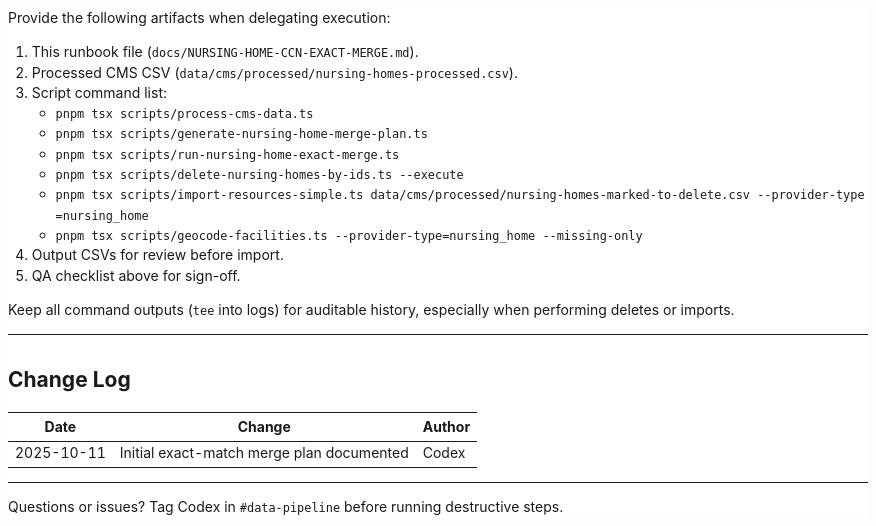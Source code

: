 Provide the following artifacts when delegating execution:

1. This runbook file (`docs/NURSING-HOME-CCN-EXACT-MERGE.md`).
2. Processed CMS CSV (`data/cms/processed/nursing-homes-processed.csv`).
3. Script command list:
   - `pnpm tsx scripts/process-cms-data.ts`
   - `pnpm tsx scripts/generate-nursing-home-merge-plan.ts`
   - `pnpm tsx scripts/run-nursing-home-exact-merge.ts`
   - `pnpm tsx scripts/delete-nursing-homes-by-ids.ts --execute`
   - `pnpm tsx scripts/import-resources-simple.ts data/cms/processed/nursing-homes-marked-to-delete.csv --provider-type=nursing_home`
   - `pnpm tsx scripts/geocode-facilities.ts --provider-type=nursing_home --missing-only`
4. Output CSVs for review before import.
5. QA checklist above for sign-off.

Keep all command outputs (`tee` into logs) for auditable history, especially when performing deletes or imports.

---

## Change Log

| Date | Change | Author |
|------|--------|--------|
| 2025-10-11 | Initial exact-match merge plan documented | Codex |

---

Questions or issues? Tag Codex in `#data-pipeline` before running destructive steps.
